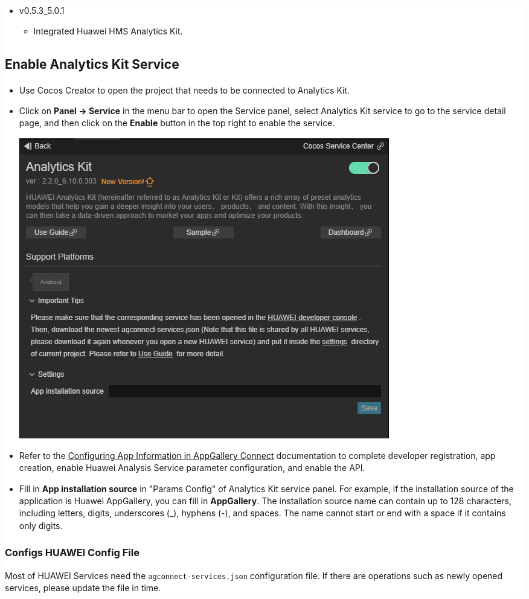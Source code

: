 - v0.5.3_5.0.1

    - Integrated Huawei HMS Analytics Kit.

## Enable Analytics Kit Service

- Use Cocos Creator to open the project that needs to be connected to Analytics Kit.

- Click on **Panel -> Service** in the menu bar to open the Service panel, select Analytics Kit service to go to the service detail page, and then click on the **Enable** button in the top right to enable the service. 

    ![image.png](hms-analytics/image.png)

- Refer to the [Configuring App Information in AppGallery Connect](https://developer.huawei.com/consumer/en/doc/development/HMSCore-Guides/android-config-agc-0000001050163815) documentation to complete developer registration, app creation, enable Huawei Analysis Service parameter configuration, and enable the API.

- Fill in **App installation source** in "Params Config" of Analytics Kit service panel. For example, if the installation source of the application is Huawei AppGallery, you can fill in  **AppGallery**. The installation source name can contain up to 128 characters, including letters, digits, underscores (_), hyphens (-), and spaces. The name cannot start or end with a space if it contains only digits.

### Configs HUAWEI Config File

Most of HUAWEI Services need the `agconnect-services.json` configuration file. If there are operations such as newly opened services, please update the file in time.
